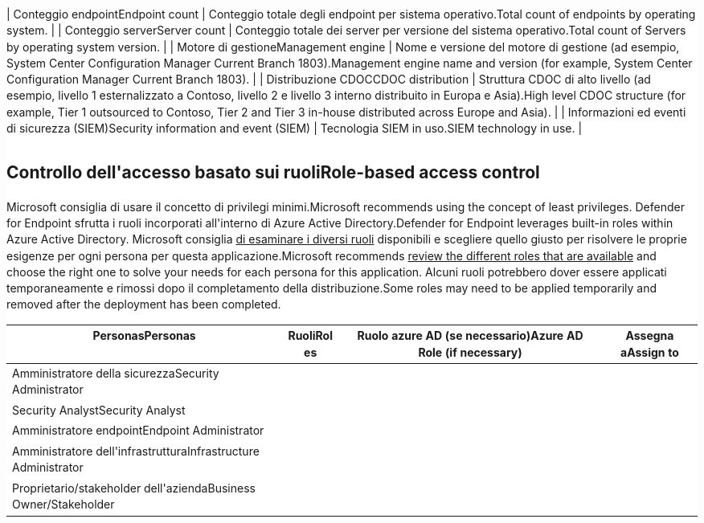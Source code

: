 | <span data-ttu-id="3bc03-149">Conteggio endpoint</span><span class="sxs-lookup"><span data-stu-id="3bc03-149">Endpoint count</span></span>                        |    <span data-ttu-id="3bc03-150">Conteggio totale degli endpoint per sistema operativo.</span><span class="sxs-lookup"><span data-stu-id="3bc03-150">Total count of endpoints by operating system.</span></span>         |
| <span data-ttu-id="3bc03-151">Conteggio server</span><span class="sxs-lookup"><span data-stu-id="3bc03-151">Server count</span></span>                          |    <span data-ttu-id="3bc03-152">Conteggio totale dei server per versione del sistema operativo.</span><span class="sxs-lookup"><span data-stu-id="3bc03-152">Total count of Servers by operating system version.</span></span>    |
| <span data-ttu-id="3bc03-153">Motore di gestione</span><span class="sxs-lookup"><span data-stu-id="3bc03-153">Management engine</span></span>                     |    <span data-ttu-id="3bc03-154">Nome e versione del motore di gestione (ad esempio, System Center Configuration Manager Current Branch 1803).</span><span class="sxs-lookup"><span data-stu-id="3bc03-154">Management engine name and version (for example, System Center Configuration Manager Current Branch 1803).</span></span>         |
| <span data-ttu-id="3bc03-155">Distribuzione CDOC</span><span class="sxs-lookup"><span data-stu-id="3bc03-155">CDOC distribution</span></span>                     |    <span data-ttu-id="3bc03-156">Struttura CDOC di alto livello (ad esempio, livello 1 esternalizzato a Contoso, livello 2 e livello 3 interno distribuito in Europa e Asia).</span><span class="sxs-lookup"><span data-stu-id="3bc03-156">High level CDOC structure (for example, Tier 1 outsourced to Contoso, Tier 2 and Tier 3 in-house distributed across Europe and Asia).</span></span>         |
| <span data-ttu-id="3bc03-157">Informazioni ed eventi di sicurezza (SIEM)</span><span class="sxs-lookup"><span data-stu-id="3bc03-157">Security information and event (SIEM)</span></span> |    <span data-ttu-id="3bc03-158">Tecnologia SIEM in uso.</span><span class="sxs-lookup"><span data-stu-id="3bc03-158">SIEM technology in use.</span></span>         |


## <a name="role-based-access-control"></a><span data-ttu-id="3bc03-159">Controllo dell'accesso basato sui ruoli</span><span class="sxs-lookup"><span data-stu-id="3bc03-159">Role-based access control</span></span>

<span data-ttu-id="3bc03-160">Microsoft consiglia di usare il concetto di privilegi minimi.</span><span class="sxs-lookup"><span data-stu-id="3bc03-160">Microsoft recommends using the concept of least privileges.</span></span> <span data-ttu-id="3bc03-161">Defender for Endpoint sfrutta i ruoli incorporati all'interno di Azure Active Directory.</span><span class="sxs-lookup"><span data-stu-id="3bc03-161">Defender for Endpoint leverages built-in roles within Azure Active Directory.</span></span> <span data-ttu-id="3bc03-162">Microsoft consiglia [di esaminare i diversi ruoli](/azure/active-directory/active-directory-assign-admin-roles-azure-portal) disponibili e scegliere quello giusto per risolvere le proprie esigenze per ogni persona per questa applicazione.</span><span class="sxs-lookup"><span data-stu-id="3bc03-162">Microsoft recommends [review the different roles that are available](/azure/active-directory/active-directory-assign-admin-roles-azure-portal) and choose the right one to solve your needs for each persona for this application.</span></span> <span data-ttu-id="3bc03-163">Alcuni ruoli potrebbero dover essere applicati temporaneamente e rimossi dopo il completamento della distribuzione.</span><span class="sxs-lookup"><span data-stu-id="3bc03-163">Some roles may need to be applied temporarily and removed after the deployment has been completed.</span></span>

| <span data-ttu-id="3bc03-164">Personas</span><span class="sxs-lookup"><span data-stu-id="3bc03-164">Personas</span></span>                     | <span data-ttu-id="3bc03-165">Ruoli</span><span class="sxs-lookup"><span data-stu-id="3bc03-165">Roles</span></span> | <span data-ttu-id="3bc03-166">Ruolo azure AD (se necessario)</span><span class="sxs-lookup"><span data-stu-id="3bc03-166">Azure AD Role (if necessary)</span></span> | <span data-ttu-id="3bc03-167">Assegna a</span><span class="sxs-lookup"><span data-stu-id="3bc03-167">Assign to</span></span> |
|------------------------------|-------|-----------------------------|-----------|
| <span data-ttu-id="3bc03-168">Amministratore della sicurezza</span><span class="sxs-lookup"><span data-stu-id="3bc03-168">Security Administrator</span></span>       |       |                             |           |
| <span data-ttu-id="3bc03-169">Security Analyst</span><span class="sxs-lookup"><span data-stu-id="3bc03-169">Security Analyst</span></span>             |       |                             |           |
| <span data-ttu-id="3bc03-170">Amministratore endpoint</span><span class="sxs-lookup"><span data-stu-id="3bc03-170">Endpoint Administrator</span></span>       |       |                             |           |
| <span data-ttu-id="3bc03-171">Amministratore dell'infrastruttura</span><span class="sxs-lookup"><span data-stu-id="3bc03-171">Infrastructure Administrator</span></span> |       |                             |           |
| <span data-ttu-id="3bc03-172">Proprietario/stakeholder dell'azienda</span><span class="sxs-lookup"><span data-stu-id="3bc03-172">Business Owner/Stakeholder</span></span>   |       |                             |           |
